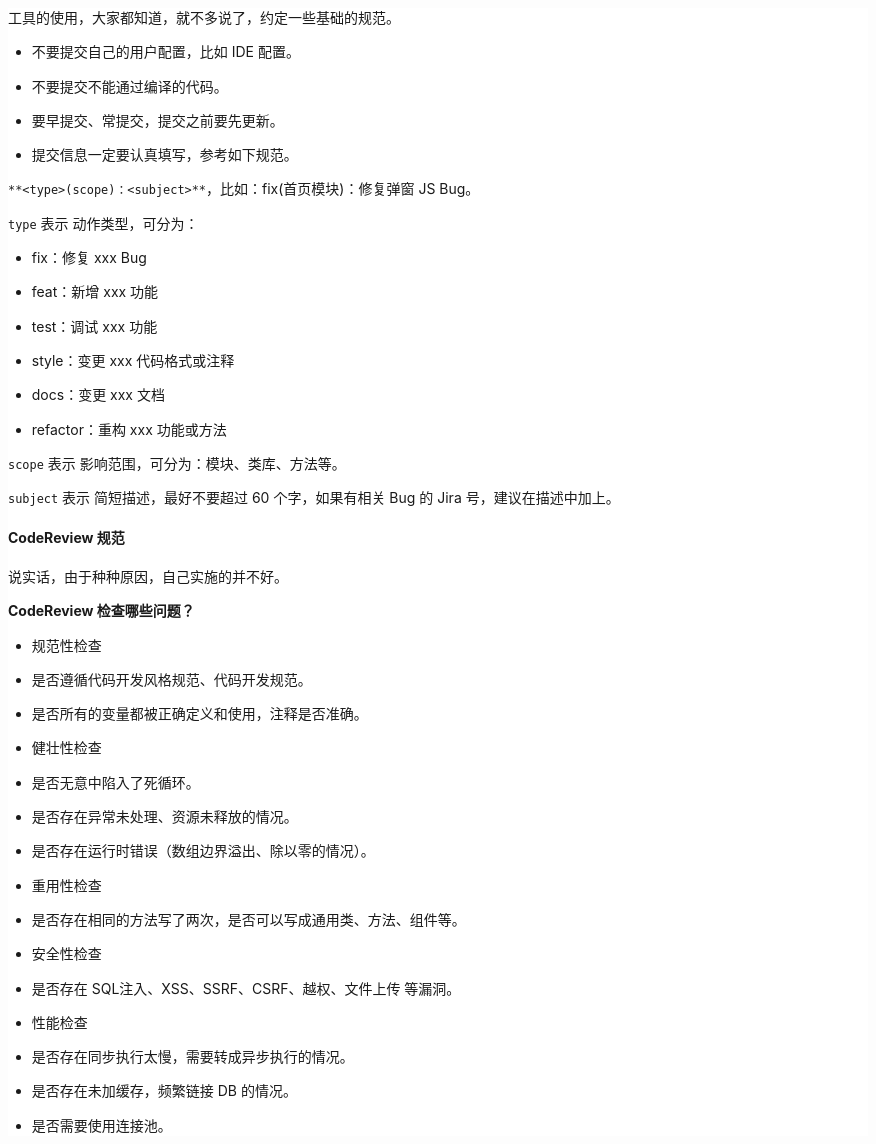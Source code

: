工具的使用，大家都知道，就不多说了，约定一些基础的规范。

*   不要提交自己的用户配置，比如 IDE 配置。

*   不要提交不能通过编译的代码。

*   要早提交、常提交，提交之前要先更新。

*   提交信息一定要认真填写，参考如下规范。

`**<type>(scope)：<subject>**`，比如：fix(首页模块)：修复弹窗 JS Bug。

`type` 表示 动作类型，可分为：

*   fix：修复 xxx Bug

*   feat：新增 xxx 功能

*   test：调试 xxx 功能

*   style：变更 xxx 代码格式或注释

*   docs：变更 xxx 文档

*   refactor：重构 xxx 功能或方法

`scope` 表示 影响范围，可分为：模块、类库、方法等。

`subject` 表示 简短描述，最好不要超过 60 个字，如果有相关 Bug 的 Jira 号，建议在描述中加上。

#### CodeReview 规范

说实话，由于种种原因，自己实施的并不好。

**CodeReview 检查哪些问题？**

*   规范性检查

*   是否遵循代码开发风格规范、代码开发规范。

*   是否所有的变量都被正确定义和使用，注释是否准确。

*   健壮性检查

*   是否无意中陷入了死循环。

*   是否存在异常未处理、资源未释放的情况。

*   是否存在运行时错误（数组边界溢出、除以零的情况）。

*   重用性检查

*   是否存在相同的方法写了两次，是否可以写成通用类、方法、组件等。

*   安全性检查

*   是否存在 SQL注入、XSS、SSRF、CSRF、越权、文件上传 等漏洞。

*   性能检查

*   是否存在同步执行太慢，需要转成异步执行的情况。

*   是否存在未加缓存，频繁链接 DB 的情况。

*   是否需要使用连接池。
